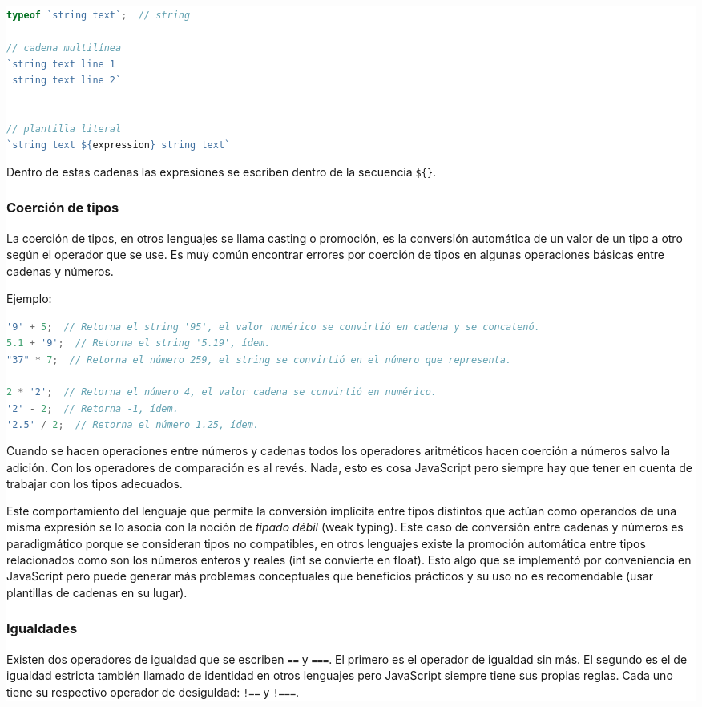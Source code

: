 ```javascript
typeof `string text`;  // string

// cadena multilínea
`string text line 1
 string text line 2`


// plantilla literal
`string text ${expression} string text`
```

Dentro de estas cadenas las expresiones se escriben dentro de la secuencia `${}`.

### Coerción de tipos

La [coerción de tipos](https://developer.mozilla.org/en-US/docs/Glossary/Type_Conversion), en otros lenguajes se llama casting o promoción, es la conversión automática de un valor de un tipo a otro según el operador que se use. Es muy común encontrar errores por coerción de tipos en algunas operaciones básicas entre [cadenas y números](https://developer.mozilla.org/en-US/docs/Web/JavaScript/Guide/Grammar_and_Types#numbers_and_the_operator).

Ejemplo:

```javascript
'9' + 5;  // Retorna el string '95', el valor numérico se convirtió en cadena y se concatenó.
5.1 + '9';  // Retorna el string '5.19', ídem.
"37" * 7;  // Retorna el número 259, el string se convirtió en el número que representa.

2 * '2';  // Retorna el número 4, el valor cadena se convirtió en numérico.
'2' - 2;  // Retorna -1, ídem.
'2.5' / 2;  // Retorna el número 1.25, ídem.
```

Cuando se hacen operaciones entre números y cadenas todos los operadores aritméticos hacen coerción a números salvo la adición. Con los operadores de comparación es al revés. Nada, esto es cosa JavaScript pero siempre hay que tener en cuenta de trabajar con los tipos adecuados.

Este comportamiento del lenguaje que permite la conversión implícita entre tipos distintos que actúan como operandos de una misma expresión se lo asocia con la noción de _tipado débil_ (weak typing). Este caso de conversión entre cadenas y números es paradigmático porque se consideran tipos no compatibles, en otros lenguajes existe la promoción automática entre tipos relacionados como son los números enteros y reales (int se convierte en float). Esto algo que se implementó por conveniencia en JavaScript pero puede generar más problemas conceptuales que beneficios prácticos y su uso no es recomendable (usar plantillas de cadenas en su lugar).

### Igualdades

Existen dos operadores de igualdad que se escriben `==` y `===`. El primero es el operador de [igualdad](https://developer.mozilla.org/en-US/docs/Web/JavaScript/Reference/Operators/Equality) sin más. El segundo es el de [igualdad estricta](https://developer.mozilla.org/en-US/docs/Web/JavaScript/Reference/Operators/Strict_equality)  también llamado de identidad en otros lenguajes pero JavaScript siempre tiene sus propias reglas. Cada uno tiene su respectivo operador de desiguldad: `!==` y `!===`.
